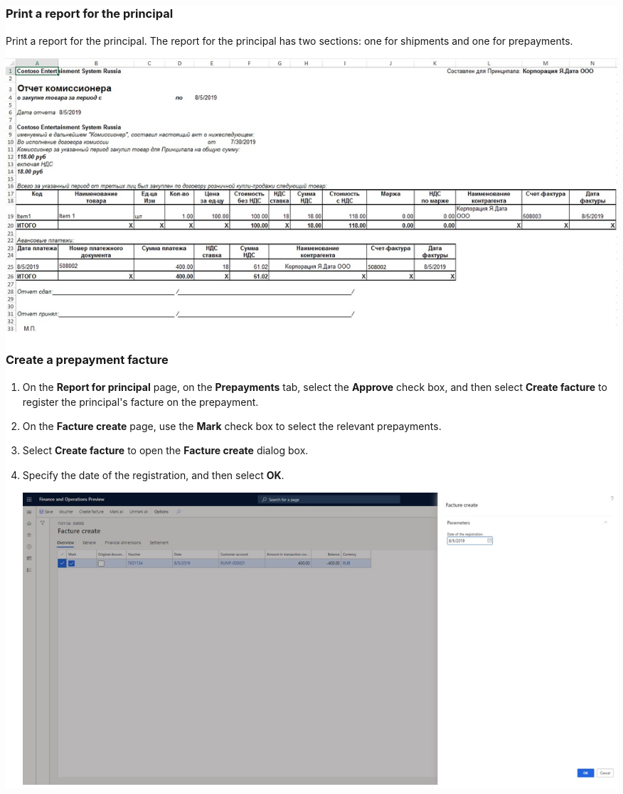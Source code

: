 ### Print a report for the principal

Print a report for the principal. The report for the principal has two sections: one for shipments and one for prepayments.


![Generated Purchase report.](../media/18_Purchase_report.jpg)

### Create a prepayment facture

1. On the **Report for principal** page, on the **Prepayments** tab, select the **Approve** check box, and then select **Create facture** to register the principal's facture on the prepayment.
2. On the **Facture create** page, use the **Mark** check box to select the relevant prepayments.
3. Select **Create facture** to open the **Facture create** dialog box.
4. Specify the date of the registration, and then select **OK**.

    ![Facture create dialog box.](../media/19_Facture_create.jpg)
